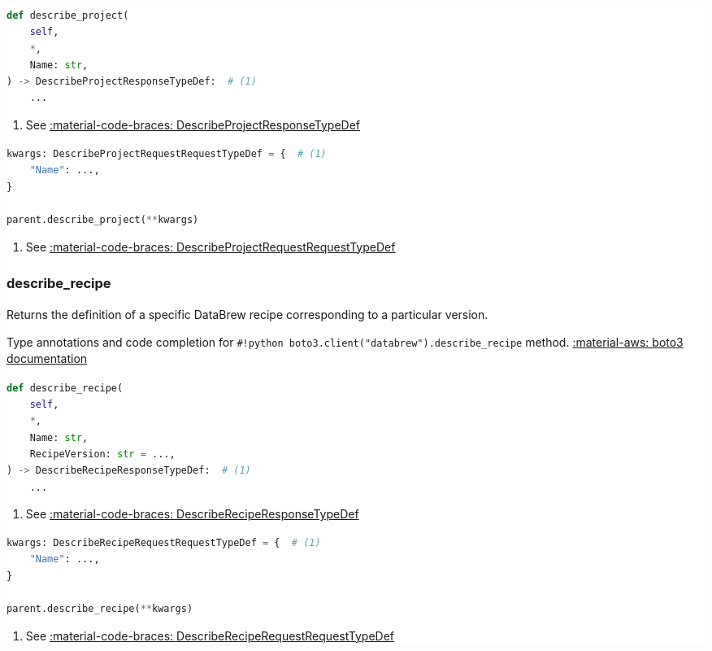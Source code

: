 ```python title="Method definition"
def describe_project(
    self,
    *,
    Name: str,
) -> DescribeProjectResponseTypeDef:  # (1)
    ...
```

1. See [:material-code-braces: DescribeProjectResponseTypeDef](./type_defs.md#describeprojectresponsetypedef) 


```python title="Usage example with kwargs"
kwargs: DescribeProjectRequestRequestTypeDef = {  # (1)
    "Name": ...,
}

parent.describe_project(**kwargs)
```

1. See [:material-code-braces: DescribeProjectRequestRequestTypeDef](./type_defs.md#describeprojectrequestrequesttypedef) 

### describe\_recipe

Returns the definition of a specific DataBrew recipe corresponding to a
particular version.

Type annotations and code completion for `#!python boto3.client("databrew").describe_recipe` method.
[:material-aws: boto3 documentation](https://boto3.amazonaws.com/v1/documentation/api/latest/reference/services/databrew.html#GlueDataBrew.Client.describe_recipe)

```python title="Method definition"
def describe_recipe(
    self,
    *,
    Name: str,
    RecipeVersion: str = ...,
) -> DescribeRecipeResponseTypeDef:  # (1)
    ...
```

1. See [:material-code-braces: DescribeRecipeResponseTypeDef](./type_defs.md#describereciperesponsetypedef) 


```python title="Usage example with kwargs"
kwargs: DescribeRecipeRequestRequestTypeDef = {  # (1)
    "Name": ...,
}

parent.describe_recipe(**kwargs)
```

1. See [:material-code-braces: DescribeRecipeRequestRequestTypeDef](./type_defs.md#describereciperequestrequesttypedef) 
